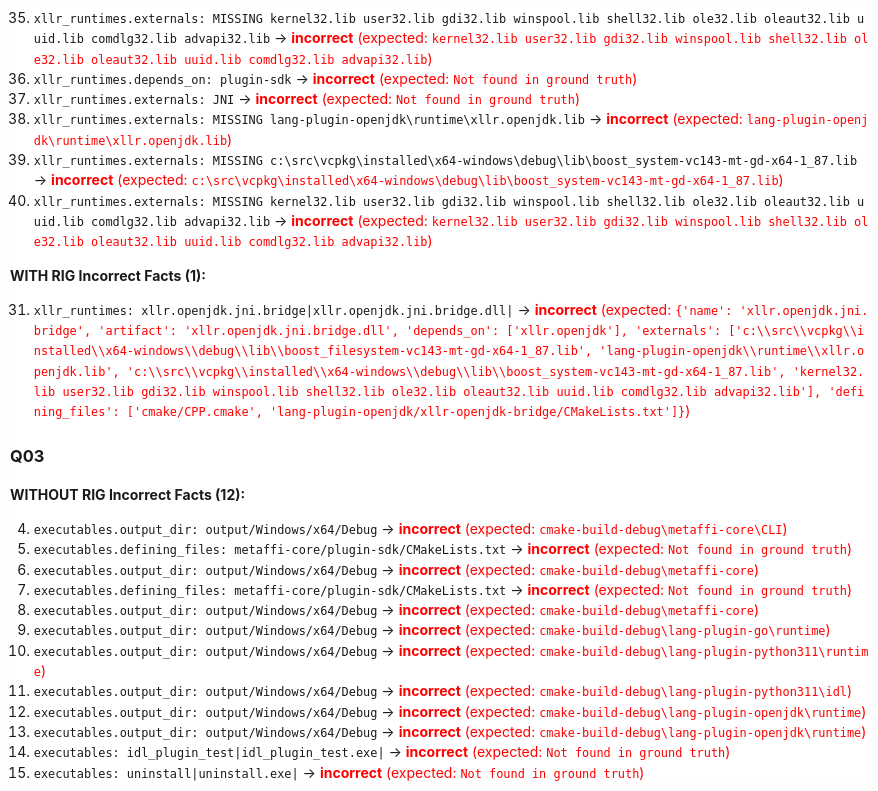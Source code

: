 35. `xllr_runtimes.externals: MISSING kernel32.lib user32.lib gdi32.lib winspool.lib shell32.lib ole32.lib oleaut32.lib uuid.lib comdlg32.lib advapi32.lib` → <span style='color: red'>**incorrect** (expected: `kernel32.lib user32.lib gdi32.lib winspool.lib shell32.lib ole32.lib oleaut32.lib uuid.lib comdlg32.lib advapi32.lib`)</span>
40. `xllr_runtimes.depends_on: plugin-sdk` → <span style='color: red'>**incorrect** (expected: `Not found in ground truth`)</span>
42. `xllr_runtimes.externals: JNI` → <span style='color: red'>**incorrect** (expected: `Not found in ground truth`)</span>
43. `xllr_runtimes.externals: MISSING lang-plugin-openjdk\runtime\xllr.openjdk.lib` → <span style='color: red'>**incorrect** (expected: `lang-plugin-openjdk\runtime\xllr.openjdk.lib`)</span>
44. `xllr_runtimes.externals: MISSING c:\src\vcpkg\installed\x64-windows\debug\lib\boost_system-vc143-mt-gd-x64-1_87.lib` → <span style='color: red'>**incorrect** (expected: `c:\src\vcpkg\installed\x64-windows\debug\lib\boost_system-vc143-mt-gd-x64-1_87.lib`)</span>
45. `xllr_runtimes.externals: MISSING kernel32.lib user32.lib gdi32.lib winspool.lib shell32.lib ole32.lib oleaut32.lib uuid.lib comdlg32.lib advapi32.lib` → <span style='color: red'>**incorrect** (expected: `kernel32.lib user32.lib gdi32.lib winspool.lib shell32.lib ole32.lib oleaut32.lib uuid.lib comdlg32.lib advapi32.lib`)</span>

**WITH RIG Incorrect Facts (1):**

31. `xllr_runtimes: xllr.openjdk.jni.bridge|xllr.openjdk.jni.bridge.dll|` → <span style='color: red'>**incorrect** (expected: `{'name': 'xllr.openjdk.jni.bridge', 'artifact': 'xllr.openjdk.jni.bridge.dll', 'depends_on': ['xllr.openjdk'], 'externals': ['c:\\src\\vcpkg\\installed\\x64-windows\\debug\\lib\\boost_filesystem-vc143-mt-gd-x64-1_87.lib', 'lang-plugin-openjdk\\runtime\\xllr.openjdk.lib', 'c:\\src\\vcpkg\\installed\\x64-windows\\debug\\lib\\boost_system-vc143-mt-gd-x64-1_87.lib', 'kernel32.lib user32.lib gdi32.lib winspool.lib shell32.lib ole32.lib oleaut32.lib uuid.lib comdlg32.lib advapi32.lib'], 'defining_files': ['cmake/CPP.cmake', 'lang-plugin-openjdk/xllr-openjdk-bridge/CMakeLists.txt']}`)</span>

### Q03

**WITHOUT RIG Incorrect Facts (12):**

4. `executables.output_dir: output/Windows/x64/Debug` → <span style='color: red'>**incorrect** (expected: `cmake-build-debug\metaffi-core\CLI`)</span>
6. `executables.defining_files: metaffi-core/plugin-sdk/CMakeLists.txt` → <span style='color: red'>**incorrect** (expected: `Not found in ground truth`)</span>
8. `executables.output_dir: output/Windows/x64/Debug` → <span style='color: red'>**incorrect** (expected: `cmake-build-debug\metaffi-core`)</span>
10. `executables.defining_files: metaffi-core/plugin-sdk/CMakeLists.txt` → <span style='color: red'>**incorrect** (expected: `Not found in ground truth`)</span>
12. `executables.output_dir: output/Windows/x64/Debug` → <span style='color: red'>**incorrect** (expected: `cmake-build-debug\metaffi-core`)</span>
16. `executables.output_dir: output/Windows/x64/Debug` → <span style='color: red'>**incorrect** (expected: `cmake-build-debug\lang-plugin-go\runtime`)</span>
20. `executables.output_dir: output/Windows/x64/Debug` → <span style='color: red'>**incorrect** (expected: `cmake-build-debug\lang-plugin-python311\runtime`)</span>
24. `executables.output_dir: output/Windows/x64/Debug` → <span style='color: red'>**incorrect** (expected: `cmake-build-debug\lang-plugin-python311\idl`)</span>
28. `executables.output_dir: output/Windows/x64/Debug` → <span style='color: red'>**incorrect** (expected: `cmake-build-debug\lang-plugin-openjdk\runtime`)</span>
32. `executables.output_dir: output/Windows/x64/Debug` → <span style='color: red'>**incorrect** (expected: `cmake-build-debug\lang-plugin-openjdk\runtime`)</span>
33. `executables: idl_plugin_test|idl_plugin_test.exe|` → <span style='color: red'>**incorrect** (expected: `Not found in ground truth`)</span>
34. `executables: uninstall|uninstall.exe|` → <span style='color: red'>**incorrect** (expected: `Not found in ground truth`)</span>
